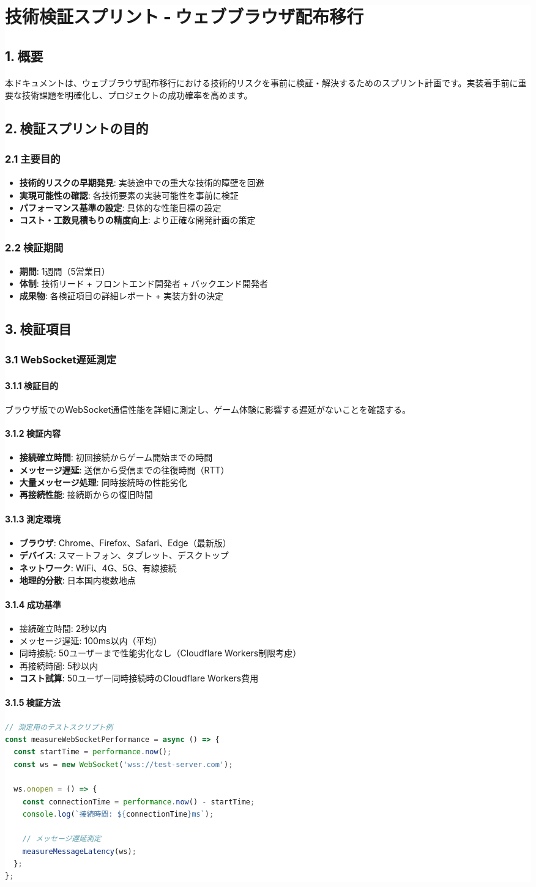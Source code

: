 # 技術検証スプリント - ウェブブラウザ配布移行

## 1. 概要

本ドキュメントは、ウェブブラウザ配布移行における技術的リスクを事前に検証・解決するためのスプリント計画です。実装着手前に重要な技術課題を明確化し、プロジェクトの成功確率を高めます。

## 2. 検証スプリントの目的

### 2.1 主要目的
- **技術的リスクの早期発見**: 実装途中での重大な技術的障壁を回避
- **実現可能性の確認**: 各技術要素の実装可能性を事前に検証
- **パフォーマンス基準の設定**: 具体的な性能目標の設定
- **コスト・工数見積もりの精度向上**: より正確な開発計画の策定

### 2.2 検証期間
- **期間**: 1週間（5営業日）
- **体制**: 技術リード + フロントエンド開発者 + バックエンド開発者
- **成果物**: 各検証項目の詳細レポート + 実装方針の決定

## 3. 検証項目

### 3.1 WebSocket遅延測定

#### 3.1.1 検証目的
ブラウザ版でのWebSocket通信性能を詳細に測定し、ゲーム体験に影響する遅延がないことを確認する。

#### 3.1.2 検証内容
- **接続確立時間**: 初回接続からゲーム開始までの時間
- **メッセージ遅延**: 送信から受信までの往復時間（RTT）
- **大量メッセージ処理**: 同時接続時の性能劣化
- **再接続性能**: 接続断からの復旧時間

#### 3.1.3 測定環境
- **ブラウザ**: Chrome、Firefox、Safari、Edge（最新版）
- **デバイス**: スマートフォン、タブレット、デスクトップ
- **ネットワーク**: WiFi、4G、5G、有線接続
- **地理的分散**: 日本国内複数地点

#### 3.1.4 成功基準
- 接続確立時間: 2秒以内
- メッセージ遅延: 100ms以内（平均）
- 同時接続: 50ユーザーまで性能劣化なし（Cloudflare Workers制限考慮）
- 再接続時間: 5秒以内
- **コスト試算**: 50ユーザー同時接続時のCloudflare Workers費用

#### 3.1.5 検証方法
```typescript
// 測定用のテストスクリプト例
const measureWebSocketPerformance = async () => {
  const startTime = performance.now();
  const ws = new WebSocket('wss://test-server.com');
  
  ws.onopen = () => {
    const connectionTime = performance.now() - startTime;
    console.log(`接続時間: ${connectionTime}ms`);
    
    // メッセージ遅延測定
    measureMessageLatency(ws);
  };
};
```